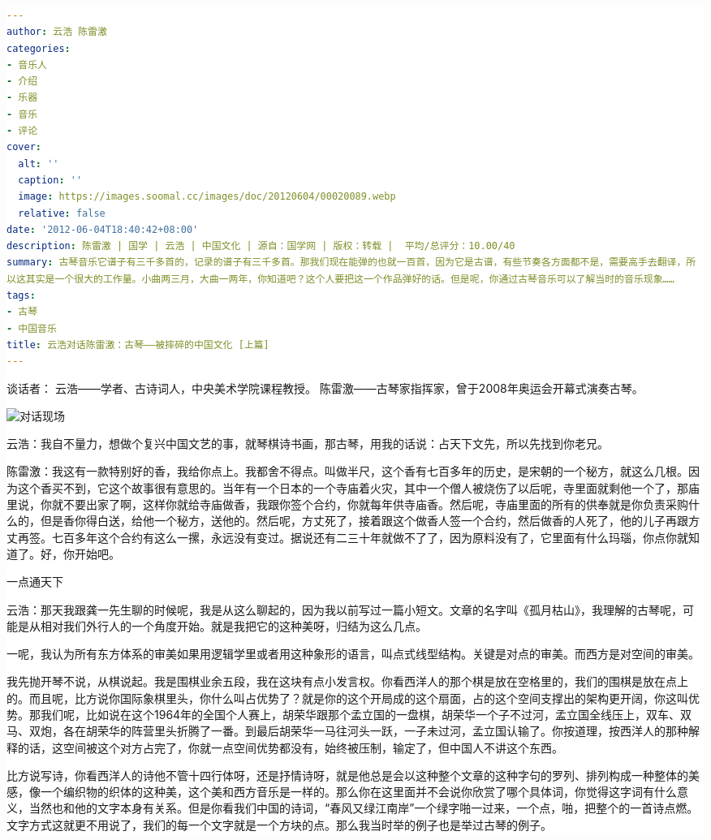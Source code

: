```yaml
---
author: 云浩 陈雷激
categories:
- 音乐人
- 介绍
- 乐器
- 音乐
- 评论
cover:
  alt: ''
  caption: ''
  image: https://images.soomal.cc/images/doc/20120604/00020089.webp
  relative: false
date: '2012-06-04T18:40:42+08:00'
description: 陈雷激 | 国学 | 云浩 | 中国文化 | 源自：国学网 | 版权：转载 |  平均/总评分：10.00/40
summary: 古琴音乐它谱子有三千多首的，记录的谱子有三千多首。那我们现在能弹的也就一百首，因为它是古谱，有些节奏各方面都不是，需要高手去翻译，所以这其实是一个很大的工作量。小曲两三月，大曲一两年，你知道吧？这个人要把这一个作品弹好的话。但是呢，你通过古琴音乐可以了解当时的音乐现象……
tags:
- 古琴
- 中国音乐
title: 云浩对话陈雷激：古琴――被摔碎的中国文化 [上篇]
---
```


谈话者：
云浩――学者、古诗词人，中央美术学院课程教授。
陈雷激――古琴家指挥家，曾于2008年奥运会开幕式演奏古琴。



![对话现场](https://images.soomal.cc/images/doc/20120604/00020089.webp)





云浩：我自不量力，想做个复兴中国文艺的事，就琴棋诗书画，那古琴，用我的话说：占天下文先，所以先找到你老兄。

陈雷激：我这有一款特别好的香，我给你点上。我都舍不得点。叫做半尺，这个香有七百多年的历史，是宋朝的一个秘方，就这么几根。因为这个香买不到，它这个故事很有意思的。当年有一个日本的一个寺庙着火灾，其中一个僧人被烧伤了以后呢，寺里面就剩他一个了，那庙里说，你就不要出家了啊，这样你就给寺庙做香，我跟你签个合约，你就每年供寺庙香。然后呢，寺庙里面的所有的供奉就是你负责采购什么的，但是香你得白送，给他一个秘方，送他的。然后呢，方丈死了，接着跟这个做香人签一个合约，然后做香的人死了，他的儿子再跟方丈再签。七百多年这个合约有这么一摞，永远没有变过。据说还有二三十年就做不了了，因为原料没有了，它里面有什么玛瑙，你点你就知道了。好，你开始吧。

一点通天下

云浩：那天我跟龚一先生聊的时候呢，我是从这么聊起的，因为我以前写过一篇小短文。文章的名字叫《孤月枯山》，我理解的古琴呢，可能是从相对我们外行人的一个角度开始。就是我把它的这种美呀，归结为这么几点。

一呢，我认为所有东方体系的审美如果用逻辑学里或者用这种象形的语言，叫点式线型结构。关键是对点的审美。而西方是对空间的审美。

我先抛开琴不说，从棋说起。我是围棋业余五段，我在这块有点小发言权。你看西洋人的那个棋是放在空格里的，我们的围棋是放在点上的。而且呢，比方说你国际象棋里头，你什么叫占优势了？就是你的这个开局成的这个扇面，占的这个空间支撑出的架构更开阔，你这叫优势。那我们呢，比如说在这个1964年的全国个人赛上，胡荣华跟那个孟立国的一盘棋，胡荣华一个子不过河，孟立国全线压上，双车、双马、双炮，各在胡荣华的阵营里头折腾了一番。到最后胡荣华一马往河头一跃，一子未过河，孟立国认输了。你按道理，按西洋人的那种解释的话，这空间被这个对方占完了，你就一点空间优势都没有，始终被压制，输定了，但中国人不讲这个东西。

比方说写诗，你看西洋人的诗他不管十四行体呀，还是抒情诗呀，就是他总是会以这种整个文章的这种字句的罗列、排列构成一种整体的美感，像一个编织物的织体的这种美，这个美和西方音乐是一样的。那么你在这里面并不会说你欣赏了哪个具体词，你觉得这字词有什么意义，当然也和他的文字本身有关系。但是你看我们中国的诗词，“春风又绿江南岸”一个绿字啪一过来，一个点，啪，把整个的一首诗点燃。文字方式这就更不用说了，我们的每一个文字就是一个方块的点。那么我当时举的例子也是举过古琴的例子。

